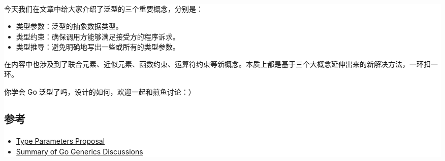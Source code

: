 今天我们在文章中给大家介绍了泛型的三个重要概念，分别是：
- 类型参数：泛型的抽象数据类型。
- 类型约束：确保调用方能够满足接受方的程序诉求。
- 类型推导：避免明确地写出一些或所有的类型参数。

在内容中也涉及到了联合元素、近似元素、函数约束、运算符约束等新概念。本质上都是基于三个大概念延伸出来的新解决方法，一环扣一环。

你学会 Go 泛型了吗，设计的如何，欢迎一起和煎鱼讨论：）

## 参考
- [Type Parameters Proposal](https://go.googlesource.com/proposal/+/refs/heads/master/design/43651-type-parameters.md)
- [Summary of Go Generics Discussions](https://docs.google.com/document/d/1vrAy9gMpMoS3uaVphB32uVXX4pi-HnNjkMEgyAHX4N4/)